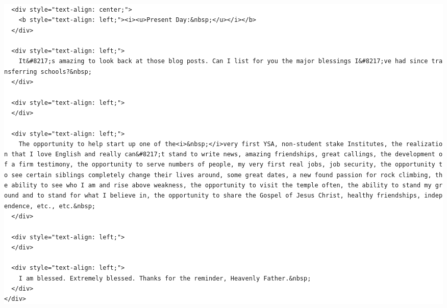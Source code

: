       <div style="text-align: center;">
        <b style="text-align: left;"><i><u>Present Day:&nbsp;</u></i></b>
      </div>
      
      <div style="text-align: left;">
        It&#8217;s amazing to look back at those blog posts. Can I list for you the major blessings I&#8217;ve had since transferring schools?&nbsp;
      </div>
      
      <div style="text-align: left;">
      </div>
      
      <div style="text-align: left;">
        The opportunity to help start up one of the<i>&nbsp;</i>very first YSA, non-student stake Institutes, the realization that I love English and really can&#8217;t stand to write news, amazing friendships, great callings, the development of a firm testimony, the opportunity to serve numbers of people, my very first real jobs, job security, the opportunity to see certain siblings completely change their lives around, some great dates, a new found passion for rock climbing, the ability to see who I am and rise above weakness, the opportunity to visit the temple often, the ability to stand my ground and to stand for what I believe in, the opportunity to share the Gospel of Jesus Christ, healthy friendships, independence, etc., etc.&nbsp;
      </div>
      
      <div style="text-align: left;">
      </div>
      
      <div style="text-align: left;">
        I am blessed. Extremely blessed. Thanks for the reminder, Heavenly Father.&nbsp;
      </div>
    </div>
  </div>
</div>